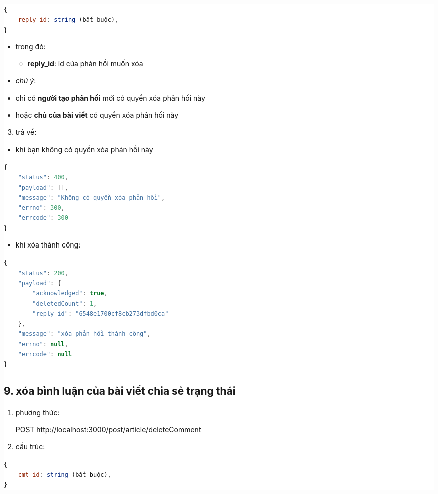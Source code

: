 ```javascript
{
    reply_id: string (bắt buộc),
}
```

- trong đó:

  - **reply_id**: id của phản hồi muốn xóa

- _chú ý_:
- chỉ có **người tạo phản hồi** mới có quyền xóa phản hồi này
- hoặc **chủ của bài viết** có quyền xóa phản hồi này

3. trả về:

- khi bạn không có quyền xóa phản hồi này

```javascript
{
    "status": 400,
    "payload": [],
    "message": "Không có quyền xóa phản hồi",
    "errno": 300,
    "errcode": 300
}
```

- khi xóa thành công:

```javascript
{
    "status": 200,
    "payload": {
        "acknowledged": true,
        "deletedCount": 1,
        "reply_id": "6548e1700cf8cb273dfbd0ca"
    },
    "message": "xóa phản hồi thành công",
    "errno": null,
    "errcode": null
}
```

## 9. xóa bình luận của bài viết chia sẻ trạng thái

1. phương thức:

   POST http://localhost:3000/post/article/deleteComment

2. cấu trúc:

```javascript
{
    cmt_id: string (bắt buộc),
}
```
